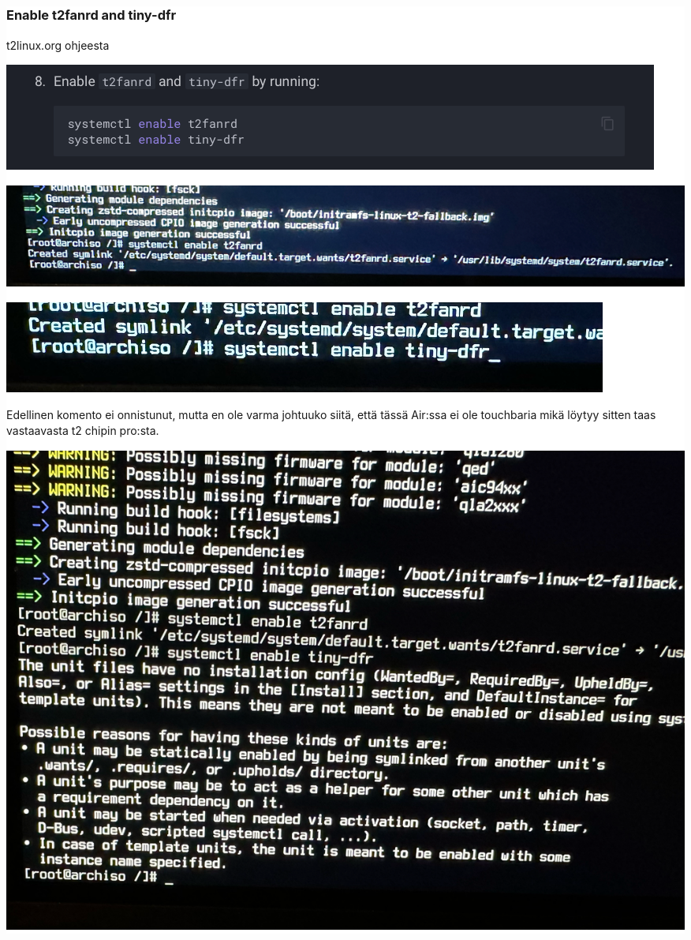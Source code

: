 ### Enable t2fanrd and tiny-dfr

t2linux.org ohjeesta

![img_1.png](images/install-arch/t2frand-tiny-dfr1.png)

![img.png](images/install-arch/t2franrd-tiny-dfr.png)

![img.png](images/install-arch/t2fanrd-tiny-dfr3.png)

Edellinen komento ei onnistunut, mutta en ole varma johtuuko siitä, että tässä Air:ssa ei ole touchbaria mikä löytyy sitten taas vastaavasta t2 chipin pro:sta.

![img.png](images/install-arch/t2fandr-tiny-dfr4.png)